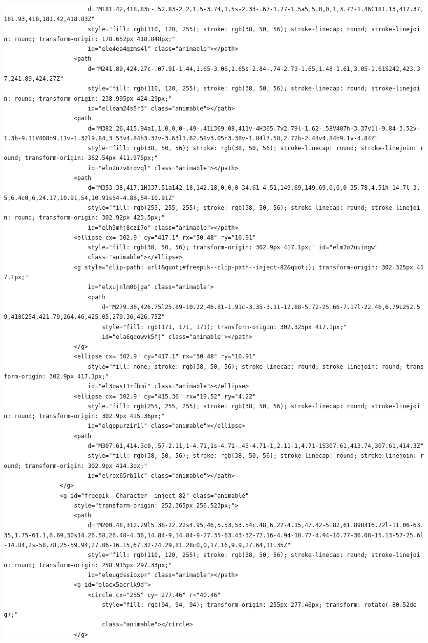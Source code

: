                             d="M181.42,418.83c-.52.83-2.2,1.5-3.74,1.5s-2.33-.67-1.77-1.5a5,5,0,0,1,3.72-1.46C181.13,417.37,181.93,418,181.42,418.83Z"
                            style="fill: rgb(110, 120, 255); stroke: rgb(38, 50, 56); stroke-linecap: round; stroke-linejoin: round; transform-origin: 178.652px 418.848px;"
                            id="ele4ea4qzms4l" class="animable"></path>
                        <path
                            d="M241.89,424.27c-.07.91-1.44,1.65-3.06,1.65s-2.84-.74-2.73-1.65,1.48-1.61,3.05-1.61S242,423.37,241.89,424.27Z"
                            style="fill: rgb(110, 120, 255); stroke: rgb(38, 50, 56); stroke-linecap: round; stroke-linejoin: round; transform-origin: 238.995px 424.29px;"
                            id="elleam24s5r3" class="animable"></path>
                        <path
                            d="M382.26,415.94a1,1,0,0,0-.49-.41L369.08,411v-4H365.7v2.79l-1.62-.58V407h-3.37v1l-9.84-3.52v-1.3h-9.11V408h9.11v-1.32l9.84,3.53v4.84h3.37v-3.63l1.62.58v3.05h3.38v-1.84l7.58,2.72h-2.44v4.84h9.1v-4.84Z"
                            style="fill: rgb(38, 50, 56); stroke: rgb(38, 50, 56); stroke-linecap: round; stroke-linejoin: round; transform-origin: 362.54px 411.975px;"
                            id="elo2n7v8rdvql" class="animable"></path>
                        <path
                            d="M353.38,417.1H337.51a142.18,142.18,0,0,0-34.61-4.51,149.69,149.69,0,0,0-35.78,4.51h-14.7l-3.5,6.4c0,6,24.17,10.91,54,10.91s54-4.88,54-10.91Z"
                            style="fill: rgb(255, 255, 255); stroke: rgb(38, 50, 56); stroke-linecap: round; stroke-linejoin: round; transform-origin: 302.92px 423.5px;"
                            id="elh3mhj8czi7o" class="animable"></path>
                        <ellipse cx="302.9" cy="417.1" rx="50.48" ry="10.91"
                            style="fill: rgb(38, 50, 56); transform-origin: 302.9px 417.1px;" id="elm2o7uuingw"
                            class="animable"></ellipse>
                        <g style="clip-path: url(&quot;#freepik--clip-path--inject-82&quot;); transform-origin: 302.325px 417.1px;"
                            id="elxujnlm0bjga" class="animable">
                            <path
                                d="M279.36,426.75l25.89-10.22,46.81-1.91c-3.35-3.11-12.88-5.72-25.66-7.17l-22.46,6.79L252.59,418C254,421.79,264.46,425.05,279.36,426.75Z"
                                style="fill: rgb(171, 171, 171); transform-origin: 302.325px 417.1px;"
                                id="ela6qdowvk5fj" class="animable"></path>
                        </g>
                        <ellipse cx="302.9" cy="417.1" rx="50.48" ry="10.91"
                            style="fill: none; stroke: rgb(38, 50, 56); stroke-linecap: round; stroke-linejoin: round; transform-origin: 302.9px 417.1px;"
                            id="el3owst1rfbmi" class="animable"></ellipse>
                        <ellipse cx="302.9" cy="415.36" rx="19.52" ry="4.22"
                            style="fill: rgb(255, 255, 255); stroke: rgb(38, 50, 56); stroke-linecap: round; stroke-linejoin: round; transform-origin: 302.9px 415.36px;"
                            id="elgppurzir1l" class="animable"></ellipse>
                        <path
                            d="M307.61,414.3c0,.57-2.11,1-4.71,1s-4.71-.45-4.71-1,2.11-1,4.71-1S307.61,413.74,307.61,414.3Z"
                            style="fill: rgb(38, 50, 56); stroke: rgb(38, 50, 56); stroke-linecap: round; stroke-linejoin: round; transform-origin: 302.9px 414.3px;"
                            id="elrox65rb1lc" class="animable"></path>
                    </g>
                    <g id="freepik--Character--inject-82" class="animable"
                        style="transform-origin: 252.365px 256.523px;">
                        <path
                            d="M200.48,312.29l5.38-22.22s4.95,46,5.53,53.54c.48,6.22-4.15,47.42-5.82,61.89H316.72l-11.06-63.35,1.75-61.1,6.69,30s14.26.58,26.48-4.36,14.84-9,14.84-9-27.35-63.43-32-72.16-4.94-10.77-4.94-10.77-36.08-15.13-57-25.6l-14.84,2s-58.78,25-59.94,27.06-16.15,67.32-24.29,81.28c0,0,17.16,9.9,27.64,11.35Z"
                            style="fill: rgb(110, 120, 255); stroke: rgb(38, 50, 56); stroke-linecap: round; stroke-linejoin: round; transform-origin: 258.915px 297.33px;"
                            id="eleugdssioxpr" class="animable"></path>
                        <g id="elacx5acrlk9d">
                            <circle cx="255" cy="277.46" r="40.46"
                                style="fill: rgb(94, 94, 94); transform-origin: 255px 277.46px; transform: rotate(-80.52deg);"
                                class="animable"></circle>
                        </g>